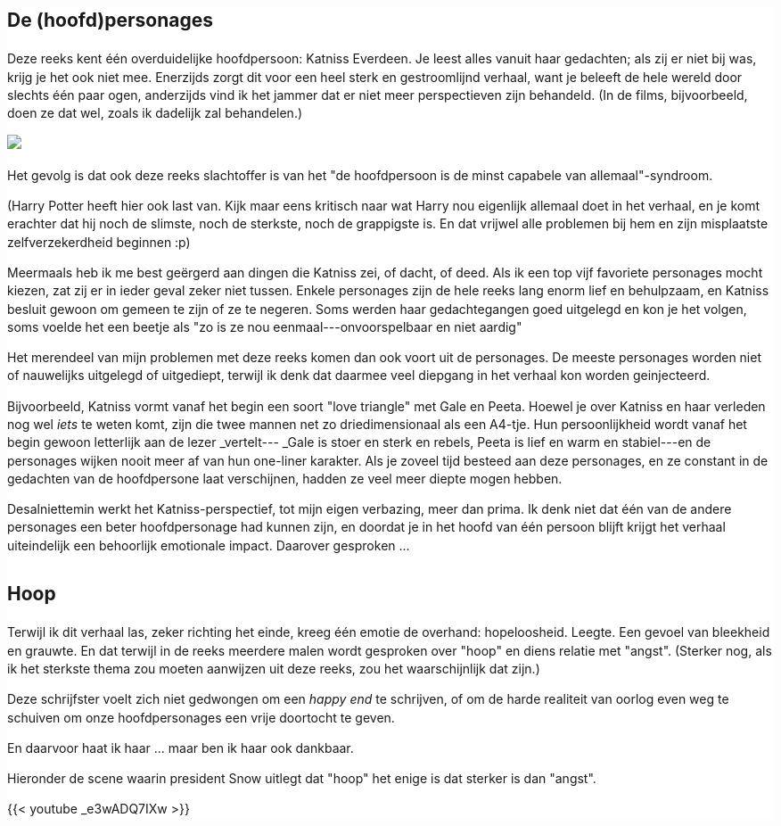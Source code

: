 ## De (hoofd)personages

Deze reeks kent één overduidelijke hoofdpersoon: Katniss Everdeen. Je leest alles vanuit haar gedachten; als zij er niet bij was, krijg je het ook niet mee. Enerzijds zorgt dit voor een heel sterk en gestroomlijnd verhaal, want je beleeft de hele wereld door slechts één paar ogen, anderzijds vind ik het jammer dat er niet meer perspectieven zijn behandeld. (In de films, bijvoorbeeld, doen ze dat wel, zoals ik dadelijk zal behandelen.)

![](/uploads/2021/09/hunger_games_3_result.webp)

Het gevolg is dat ook deze reeks slachtoffer is van het "de hoofdpersoon is de minst capabele van allemaal"-syndroom.

(Harry Potter heeft hier ook last van. Kijk maar eens kritisch naar wat Harry nou eigenlijk allemaal doet in het verhaal, en je komt erachter dat hij noch de slimste, noch de sterkste, noch de grappigste is. En dat vrijwel alle problemen bij hem en zijn misplaatste zelfverzekerdheid beginnen :p)

Meermaals heb ik me best geërgerd aan dingen die Katniss zei, of dacht, of deed. Als ik een top vijf favoriete personages mocht kiezen, zat zij er in ieder geval zeker niet tussen. Enkele personages zijn de hele reeks lang enorm lief en behulpzaam, en Katniss besluit gewoon om gemeen te zijn of ze te negeren. Soms werden haar gedachtegangen goed uitgelegd en kon je het volgen, soms voelde het een beetje als "zo is ze nou eenmaal---onvoorspelbaar en niet aardig"

Het merendeel van mijn problemen met deze reeks komen dan ook voort uit de personages. De meeste personages worden niet of nauwelijks uitgelegd of uitgediept, terwijl ik denk dat daarmee veel diepgang in het verhaal kon worden geinjecteerd.

Bijvoorbeeld, Katniss vormt vanaf het begin een soort "love triangle" met Gale en Peeta. Hoewel je over Katniss en haar verleden nog wel _iets_ te weten komt, zijn die twee mannen net zo driedimensionaal als een A4-tje. Hun persoonlijkheid wordt vanaf het begin gewoon letterlijk aan de lezer _vertelt--- _Gale is stoer en sterk en rebels, Peeta is lief en warm en stabiel---en de personages wijken nooit meer af van hun one-liner karakter. Als je zoveel tijd besteed aan deze personages, en ze constant in de gedachten van de hoofdpersone laat verschijnen, hadden ze veel meer diepte mogen hebben.

Desalniettemin werkt het Katniss-perspectief, tot mijn eigen verbazing, meer dan prima. Ik denk niet dat één van de andere personages een beter hoofdpersonage had kunnen zijn, en doordat je in het hoofd van één persoon blijft krijgt het verhaal uiteindelijk een behoorlijk emotionale impact. Daarover gesproken ...

## Hoop

Terwijl ik dit verhaal las, zeker richting het einde, kreeg één emotie de overhand: hopeloosheid. Leegte. Een gevoel van bleekheid en grauwte. En dat terwijl in de reeks meerdere malen wordt gesproken over "hoop" en diens relatie met "angst". (Sterker nog, als ik het sterkste thema zou moeten aanwijzen uit deze reeks, zou het waarschijnlijk dat zijn.)

Deze schrijfster voelt zich niet gedwongen om een _happy_ _end_ te schrijven, of om de harde realiteit van oorlog even weg te schuiven om onze hoofdpersonages een vrije doortocht te geven.

En daarvoor haat ik haar ... maar ben ik haar ook dankbaar. 

Hieronder de scene waarin president Snow uitlegt dat "hoop" het enige is dat sterker is dan "angst".

{{< youtube _e3wADQ7IXw >}}
